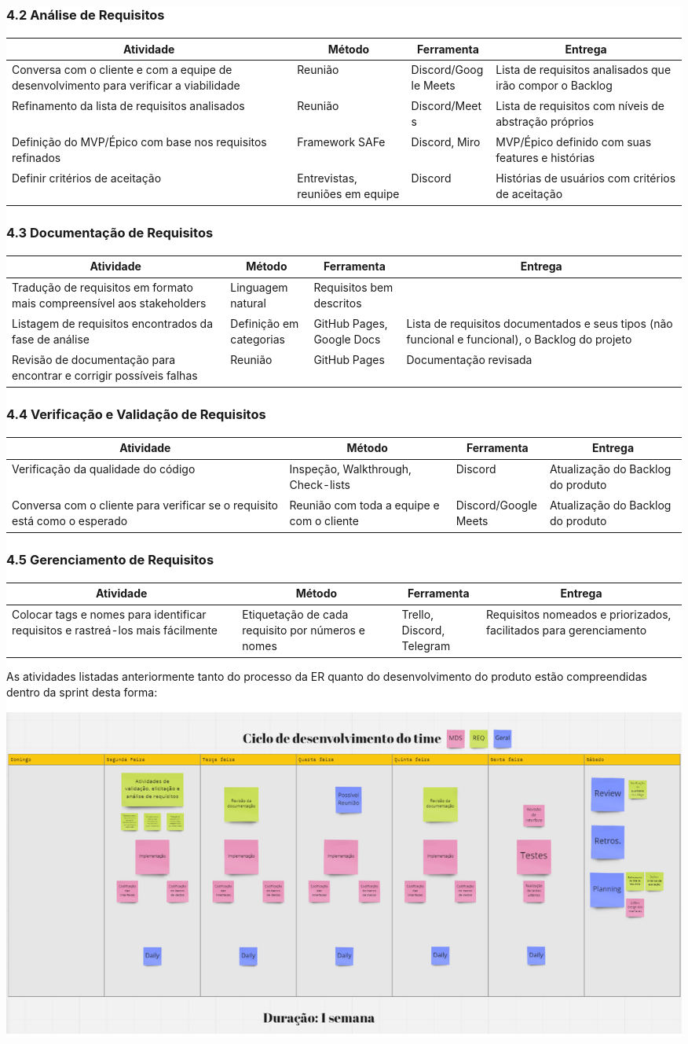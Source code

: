 ### 4.2 Análise de Requisitos

| Atividade                                                                             | Método  | Ferramenta           | Entrega                                                  |
| ------------------------------------------------------------------------------------- | ------- | -------------------- | -------------------------------------------------------- |
| Conversa com o cliente e com a equipe de desenvolvimento para verificar a viabilidade | Reunião | Discord/Google Meets | Lista de requisitos analisados que irão compor o Backlog |
| Refinamento da lista de requisitos analisados | Reunião | Discord/Meets | Lista de requisitos com níveis de abstração próprios |
| Definição do MVP/Épico com base nos requisitos refinados | Framework SAFe | Discord, Miro | MVP/Épico definido com suas features e histórias|
| Definir critérios de aceitação | Entrevistas, reuniões em equipe | Discord | Histórias de usuários com critérios de aceitação |

### 4.3 Documentação de Requisitos

| Atividade                                                             | Método                  | Ferramenta                | Entrega                                                                                         |
| --------------------------------------------------------------------- | ----------------------- | ------------------------- | ----------------------------------------------------------------------------------------------- |
| Tradução de requisitos em formato mais compreensível aos stakeholders | Linguagem natural       | Requisitos bem descritos  |
| Listagem de requisitos encontrados da fase de análise                 | Definição em categorias | GitHub Pages, Google Docs | Lista de requisitos documentados e seus tipos (não funcional e funcional), o Backlog do projeto |
| Revisão de documentação para encontrar e corrigir possíveis falhas | Reunião | GitHub Pages | Documentação revisada |

### 4.4 Verificação e Validação de Requisitos

| Atividade                                                                 | Método                                    | Ferramenta           | Entrega                           |
| ------------------------------------------------------------------------- | ----------------------------------------- | -------------------- | --------------------------------- |
| Verificação da qualidade do código                                        | Inspeção, Walkthrough, Check-lists        | Discord              | Atualização do Backlog do produto |
| Conversa com o cliente para verificar se o requisito está como o esperado | Reunião com toda a equipe e com o cliente | Discord/Google Meets | Atualização do Backlog do produto |


### 4.5 Gerenciamento de Requisitos

| Atividade                                                                      | Método                                            | Ferramenta                | Entrega                                                           |
| ------------------------------------------------------------------------------ | ------------------------------------------------- | ------------------------- | ----------------------------------------------------------------- |
| Colocar tags e nomes para identificar requisitos e rastreá-los mais fácilmente | Etiquetação de cada requisito por números e nomes | Trello, Discord, Telegram | Requisitos nomeados e priorizados, facilitados para gerenciamento |


  As atividades listadas anteriormente tanto do processo da ER quanto do desenvolvimento do produto estão compreendidas dentro da sprint desta forma:

  ![Ciclo Desenvolvimento](./img/ciclo_desenvolvimento.png) 
<br>
